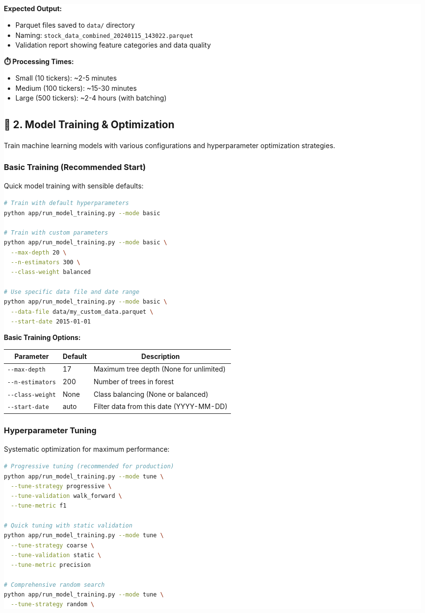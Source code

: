 **Expected Output:**
- Parquet files saved to `data/` directory
- Naming: `stock_data_combined_20240115_143022.parquet`
- Validation report showing feature categories and data quality

**⏱️ Processing Times:**
- Small (10 tickers): ~2-5 minutes
- Medium (100 tickers): ~15-30 minutes  
- Large (500 tickers): ~2-4 hours (with batching)

## 🤖 2. Model Training & Optimization

Train machine learning models with various configurations and hyperparameter optimization strategies.

### Basic Training (Recommended Start)

Quick model training with sensible defaults:

```bash
# Train with default hyperparameters
python app/run_model_training.py --mode basic

# Train with custom parameters
python app/run_model_training.py --mode basic \
  --max-depth 20 \
  --n-estimators 300 \
  --class-weight balanced

# Use specific data file and date range
python app/run_model_training.py --mode basic \
  --data-file data/my_custom_data.parquet \
  --start-date 2015-01-01
```

**Basic Training Options:**

| Parameter | Default | Description |
|-----------|---------|-------------|
| `--max-depth` | 17 | Maximum tree depth (None for unlimited) |
| `--n-estimators` | 200 | Number of trees in forest |
| `--class-weight` | None | Class balancing (None or balanced) |
| `--start-date` | auto | Filter data from this date (YYYY-MM-DD) |

### Hyperparameter Tuning

Systematic optimization for maximum performance:

```bash
# Progressive tuning (recommended for production)
python app/run_model_training.py --mode tune \
  --tune-strategy progressive \
  --tune-validation walk_forward \
  --tune-metric f1

# Quick tuning with static validation
python app/run_model_training.py --mode tune \
  --tune-strategy coarse \
  --tune-validation static \
  --tune-metric precision

# Comprehensive random search
python app/run_model_training.py --mode tune \
  --tune-strategy random \
```